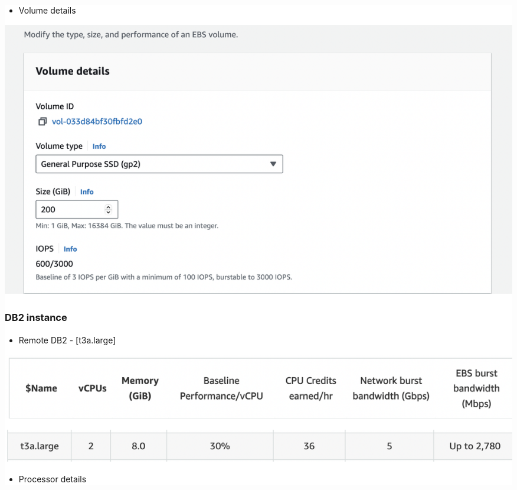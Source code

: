 - Volume details

![](../../../../images/AWS-Native-Kube-Volume-Info.png)


### DB2 instance

- Remote DB2 - [t3a.large]

![](../../../../images/Header-2-AWS.png)

![](../../../../images/t3a.large.png)


- Processor details
